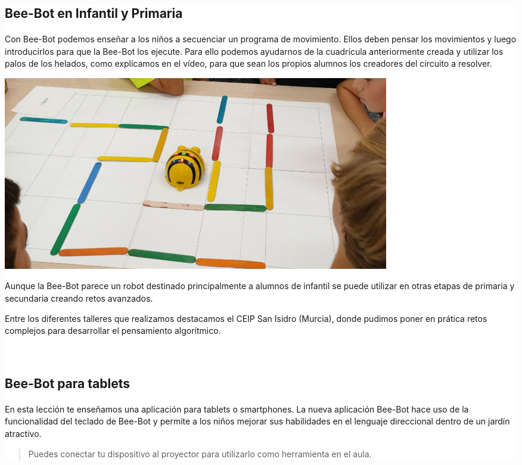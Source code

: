 

## Bee-Bot en Infantil y Primaria

<div class="iframe">
  <iframe src="//www.youtube.com/embed/ZywtymARqlM" allowfullscreen></iframe>
</div>

Con Bee-Bot podemos enseñar a los niños a secuenciar un programa de movimiento. Ellos deben pensar los movimientos y luego introducirlos para que la Bee-Bot los ejecute. Para ello podemos ayudarnos de la cuadrícula anteriormente creada y utilizar los palos de los helados, como explicamos en el vídeo, para que sean los propios alumnos los creadores del circuito a resolver.

![](img/beebot-primaria.jpg)

Aunque la Bee-Bot parece un robot destinado principalmente a alumnos de infantil se puede utilizar en otras etapas de primaria y secundaria creando retos avanzados.

Entre los diferentes talleres que realizamos destacamos el CEIP San Isidro (Murcia), donde pudimos poner en prática retos complejos para desarrollar el pensamiento algorítmico.



<br />



## Bee-Bot para tablets

<div class="iframe">
  <iframe src="//www.youtube.com/embed/imWVcaCpVUo" allowfullscreen></iframe>
</div>

En esta lección te enseñamos una aplicación para tablets o smartphones. La nueva aplicación Bee-Bot hace uso de la funcionalidad del teclado de Bee-Bot y permite a los niños mejorar sus habilidades en el lenguaje direccional dentro de un jardín atractivo.

> Puedes conectar tu dispositivo al proyector para utilizarlo como herramienta en el aula.
